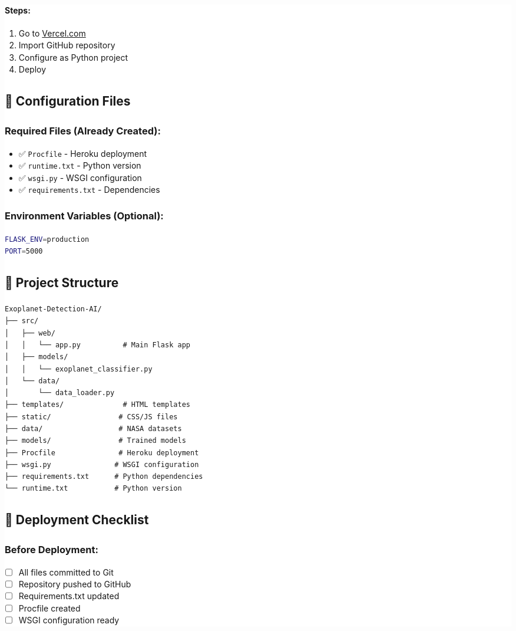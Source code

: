 #### Steps:
1. Go to [Vercel.com](https://vercel.com)
2. Import GitHub repository
3. Configure as Python project
4. Deploy

## 🔧 Configuration Files

### Required Files (Already Created):
- ✅ `Procfile` - Heroku deployment
- ✅ `runtime.txt` - Python version
- ✅ `wsgi.py` - WSGI configuration
- ✅ `requirements.txt` - Dependencies

### Environment Variables (Optional):
```bash
FLASK_ENV=production
PORT=5000
```

## 📁 Project Structure
```
Exoplanet-Detection-AI/
├── src/
│   ├── web/
│   │   └── app.py          # Main Flask app
│   ├── models/
│   │   └── exoplanet_classifier.py
│   └── data/
│       └── data_loader.py
├── templates/              # HTML templates
├── static/                # CSS/JS files
├── data/                  # NASA datasets
├── models/                # Trained models
├── Procfile               # Heroku deployment
├── wsgi.py               # WSGI configuration
├── requirements.txt      # Python dependencies
└── runtime.txt           # Python version
```

## 🎯 Deployment Checklist

### Before Deployment:
- [ ] All files committed to Git
- [ ] Repository pushed to GitHub
- [ ] Requirements.txt updated
- [ ] Procfile created
- [ ] WSGI configuration ready
